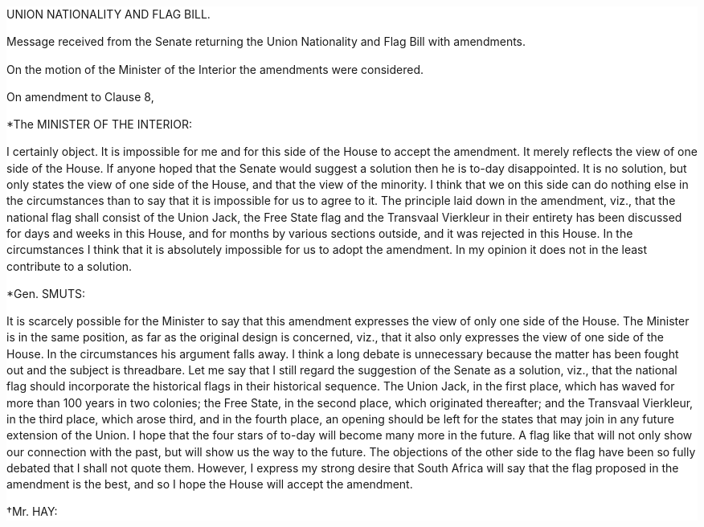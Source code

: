 </answer>

</oralStatements>

</debateSection>

<debateSection name="#union_nationality_and_flag_bill">

<heading>UNION NATIONALITY AND FLAG BILL.</heading>

<p>Message received from the Senate returning the Union Nationality and Flag Bill with amendments.</p>

<p>On the motion of the Minister of the Interior the amendments were considered.</p>

<p>On amendment to Clause 8,</p>

<speech by="#minister_of_the_interior">

<from>*The <person refersTo="hansard_za">MINISTER OF THE INTERIOR</person>:</from>

<p>I certainly object. It is impossible for me and for this side of the House to accept the amendment. It merely reflects the view of one side of the House. If anyone hoped that the Senate would suggest a solution then he is to-day disappointed. It is no solution, but only states the view of one side of the House, and that the view of the minority. I think that we on this side can do nothing else in the circumstances than to say that it is impossible for us to agree to it. The principle laid down in the amendment, viz., that the national flag shall consist of the Union Jack, the Free State flag and the Transvaal Vierkleur in their entirety has been discussed for days and weeks in this House, and for months by various sections outside, and it was rejected in this House. In the circumstances I think that it is absolutely impossible for us to adopt the amendment. In my opinion it does not in the least contribute to a solution.</p>

</speech>

<speech by="#smuts">

<from>*Gen. <person refersTo="hansard_za">SMUTS</person>:</from>

<p>It is scarcely possible for the Minister to say that this amendment expresses the view of only one side of the House. The Minister is in the same position, as far as the original design is concerned, viz., that it also only expresses the view of one side of the House. In the circumstances his argument falls away. I think a long debate is unnecessary because the matter has been fought out and the subject is threadbare. Let me say that I still regard the suggestion of the Senate as a solution, viz., that the national flag should incorporate the historical flags in their historical sequence. The Union Jack, in the first place, which has waved for more than 100 years in two colonies; the Free State, in the second place, which originated thereafter; and the Transvaal Vierkleur, in the third place, which arose third, and in the fourth place, an opening should be left for the states that may join in any future extension of the Union. I hope that the four stars of to-day will become many more in the future. A flag like that will not only show our connection with the past, but will show us the way to the future. The objections of the other side to the flag have been so fully debated that I shall not quote them. However, I express my strong desire that South Africa will say that the flag proposed in the amendment is the best, and so I hope the House will accept the amendment.</p>

</speech>

<speech by="#hay">

<from>&#x2020;Mr. <person refersTo="hansard_za">HAY</person>:</from>
